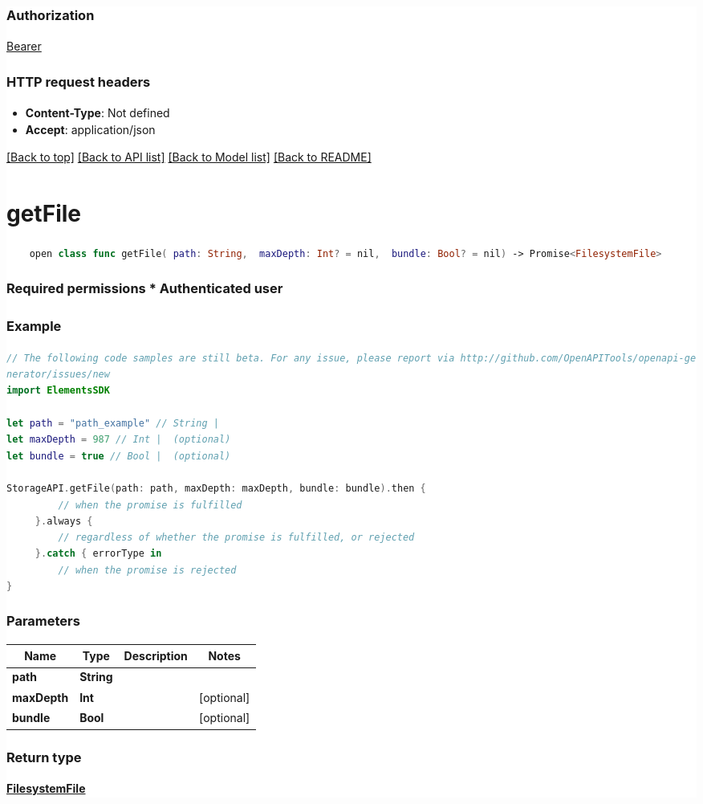 ### Authorization

[Bearer](../#Bearer)

### HTTP request headers

 - **Content-Type**: Not defined
 - **Accept**: application/json

[[Back to top]](#) [[Back to API list]](../#documentation-for-api-endpoints) [[Back to Model list]](../#documentation-for-models) [[Back to README]](../)

# **getFile**
```swift
    open class func getFile( path: String,  maxDepth: Int? = nil,  bundle: Bool? = nil) -> Promise<FilesystemFile>
```



### Required permissions    * Authenticated user 

### Example
```swift
// The following code samples are still beta. For any issue, please report via http://github.com/OpenAPITools/openapi-generator/issues/new
import ElementsSDK

let path = "path_example" // String | 
let maxDepth = 987 // Int |  (optional)
let bundle = true // Bool |  (optional)

StorageAPI.getFile(path: path, maxDepth: maxDepth, bundle: bundle).then {
         // when the promise is fulfilled
     }.always {
         // regardless of whether the promise is fulfilled, or rejected
     }.catch { errorType in
         // when the promise is rejected
}
```

### Parameters

Name | Type | Description  | Notes
------------- | ------------- | ------------- | -------------
 **path** | **String** |  | 
 **maxDepth** | **Int** |  | [optional] 
 **bundle** | **Bool** |  | [optional] 

### Return type

[**FilesystemFile**](FilesystemFile.md)
